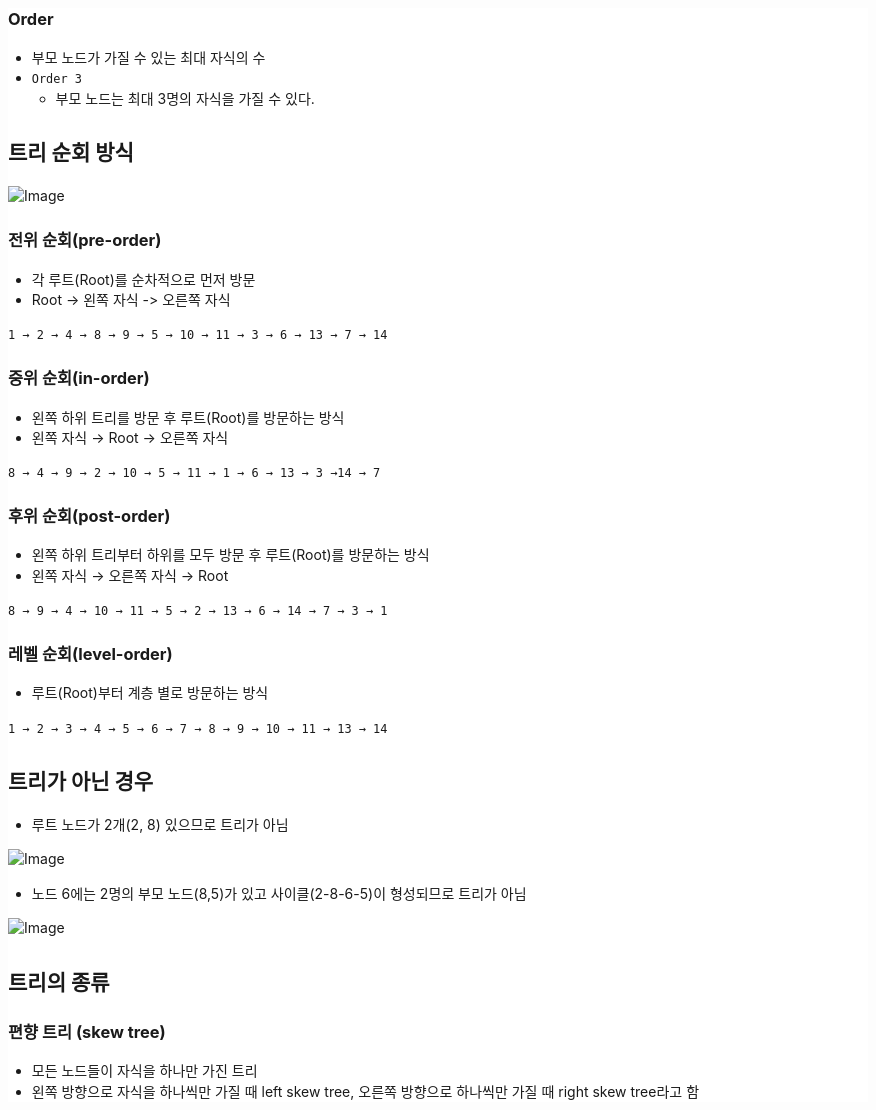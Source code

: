 ### Order
* 부모 노드가 가질 수 있는 최대 자식의 수
* `Order 3`
    * 부모 노드는 최대 3명의 자식을 가질 수 있다.

## 트리 순회 방식

<img width="420" height="314" alt="Image" src="https://github.com/user-attachments/assets/489dbca5-a891-440f-98cc-b8f68102e5e9" />

### 전위 순회(pre-order)
* 각 루트(Root)를 순차적으로 먼저 방문
* Root -> 왼쪽 자식 -> 오른쪽 자식
```
1 → 2 → 4 → 8 → 9 → 5 → 10 → 11 → 3 → 6 → 13 → 7 → 14
```

### 중위 순회(in-order)
* 왼쪽 하위 트리를 방문 후 루트(Root)를 방문하는 방식
* 왼쪽 자식 → Root → 오른쪽 자식
```
8 → 4 → 9 → 2 → 10 → 5 → 11 → 1 → 6 → 13 → 3 →14 → 7
```

### 후위 순회(post-order)
* 왼쪽 하위 트리부터 하위를 모두 방문 후 루트(Root)를 방문하는 방식
* 왼쪽 자식 → 오른쪽 자식 → Root
```
8 → 9 → 4 → 10 → 11 → 5 → 2 → 13 → 6 → 14 → 7 → 3 → 1
```

### 레벨 순회(level-order)
* 루트(Root)부터 계층 별로 방문하는 방식
```
1 → 2 → 3 → 4 → 5 → 6 → 7 → 8 → 9 → 10 → 11 → 13 → 14
```

## 트리가 아닌 경우

* 루트 노드가 2개(2, 8) 있으므로 트리가 아님

<img width="364" height="337" alt="Image" src="https://github.com/user-attachments/assets/e75e0034-1747-4f1d-bf36-e37816f4531e" />

* 노드 6에는 2명의 부모 노드(8,5)가 있고 사이클(2-8-6-5)이 형성되므로 트리가 아님

<img width="280" height="337" alt="Image" src="https://github.com/user-attachments/assets/5e528d45-1a17-4cc7-8cc2-bc1989151230" />

## 트리의 종류

### 편향 트리 (skew tree)
* 모든 노드들이 자식을 하나만 가진 트리
* 왼쪽 방향으로 자식을 하나씩만 가질 때 left skew tree, 오른쪽 방향으로 하나씩만 가질 때 right skew tree라고 함
